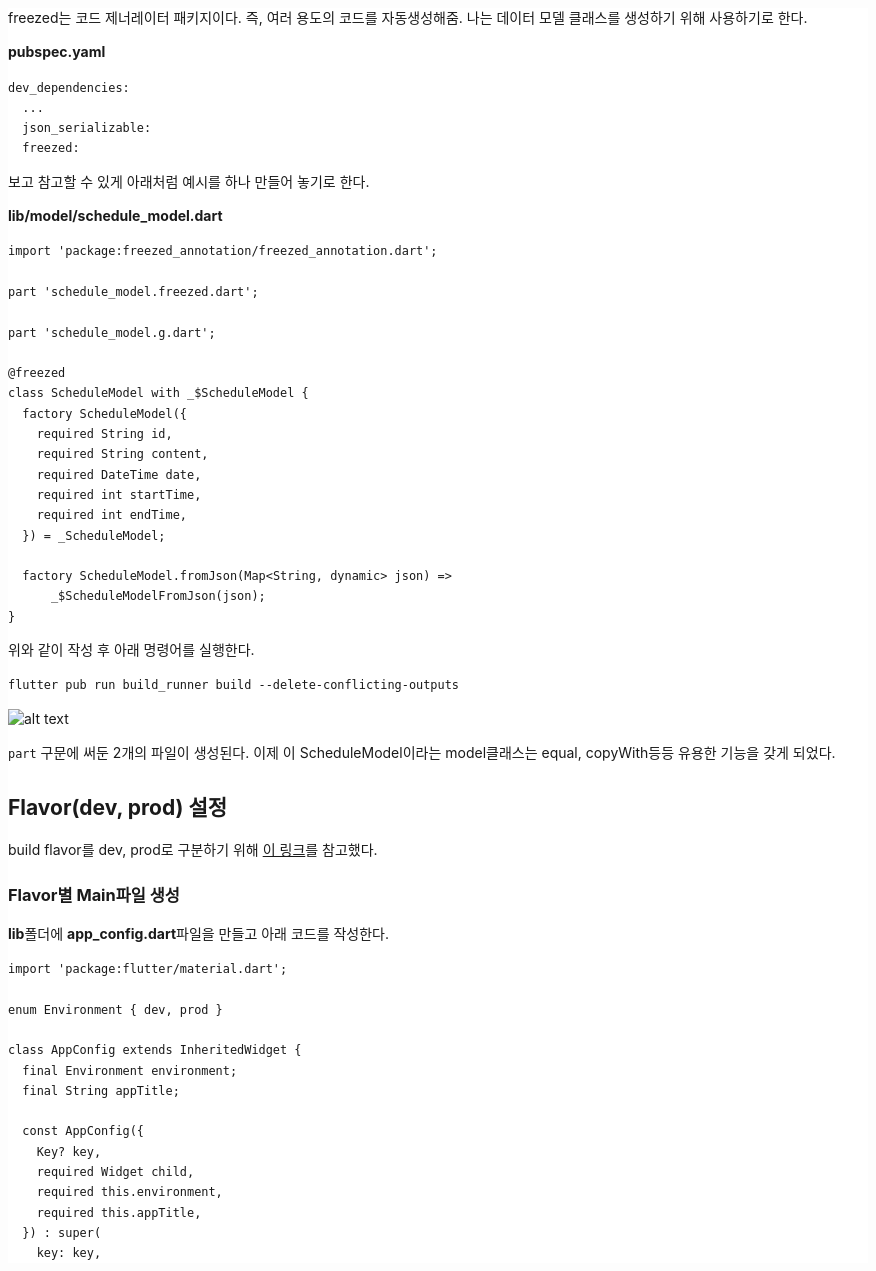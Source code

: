 freezed는 코드 제너레이터 패키지이다. 즉, 여러 용도의 코드를 자동생성해줌. 나는 데이터 모델 클래스를 생성하기 위해 사용하기로 한다.

**pubspec.yaml**
~~~
dev_dependencies:
  ...
  json_serializable:
  freezed:
~~~

보고 참고할 수 있게 아래처럼 예시를 하나 만들어 놓기로 한다.

**lib/model/schedule_model.dart**
~~~
import 'package:freezed_annotation/freezed_annotation.dart';

part 'schedule_model.freezed.dart';

part 'schedule_model.g.dart';

@freezed
class ScheduleModel with _$ScheduleModel {
  factory ScheduleModel({
    required String id,
    required String content,
    required DateTime date,
    required int startTime,
    required int endTime,
  }) = _ScheduleModel;

  factory ScheduleModel.fromJson(Map<String, dynamic> json) =>
      _$ScheduleModelFromJson(json);
}
~~~

위와 같이 작성 후 아래 명령어를 실행한다.

`flutter pub run build_runner build --delete-conflicting-outputs`

![alt text](<../../assets/images/스크린샷 2024-04-25 오전 1.15.12.png>)

`part` 구문에 써둔 2개의 파일이 생성된다. 이제 이 ScheduleModel이라는 model클래스는 equal, copyWith등등 유용한 기능을 갖게 되었다.

## Flavor(dev, prod) 설정

build flavor를 dev, prod로 구분하기 위해 [이 링크](https://sebastien-arbogast.com/2022/05/02/multi-environment-flutter-projects-with-flavors/#Getting_Started)를 참고했다.

### Flavor별 Main파일 생성

**lib**폴더에 **app_config.dart**파일을 만들고 아래 코드를 작성한다.

~~~
import 'package:flutter/material.dart';

enum Environment { dev, prod }

class AppConfig extends InheritedWidget {
  final Environment environment;
  final String appTitle;

  const AppConfig({
    Key? key,
    required Widget child,
    required this.environment,
    required this.appTitle,
  }) : super(
    key: key,
~~~